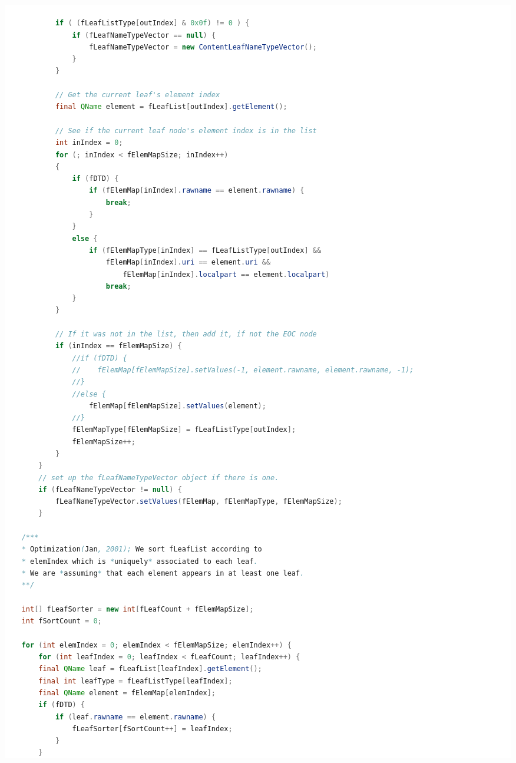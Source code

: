 ```java

            if ( (fLeafListType[outIndex] & 0x0f) != 0 ) {
                if (fLeafNameTypeVector == null) {
                    fLeafNameTypeVector = new ContentLeafNameTypeVector();
                }
            }

            // Get the current leaf's element index
            final QName element = fLeafList[outIndex].getElement();

            // See if the current leaf node's element index is in the list
            int inIndex = 0;
            for (; inIndex < fElemMapSize; inIndex++)
            {
                if (fDTD) {
                    if (fElemMap[inIndex].rawname == element.rawname) {
                        break;
                    }
                }
                else {
                    if (fElemMapType[inIndex] == fLeafListType[outIndex] &&
                        fElemMap[inIndex].uri == element.uri &&
                            fElemMap[inIndex].localpart == element.localpart)
                        break;
                }
            }

            // If it was not in the list, then add it, if not the EOC node
            if (inIndex == fElemMapSize) {
                //if (fDTD) {
                //    fElemMap[fElemMapSize].setValues(-1, element.rawname, element.rawname, -1);
                //}
                //else {
                    fElemMap[fElemMapSize].setValues(element);
                //}
                fElemMapType[fElemMapSize] = fLeafListType[outIndex];
                fElemMapSize++;
            }
        }
        // set up the fLeafNameTypeVector object if there is one.
        if (fLeafNameTypeVector != null) {
            fLeafNameTypeVector.setValues(fElemMap, fElemMapType, fElemMapSize);
        }

	/***
	* Optimization(Jan, 2001); We sort fLeafList according to
	* elemIndex which is *uniquely* associated to each leaf.
	* We are *assuming* that each element appears in at least one leaf.
	**/

	int[] fLeafSorter = new int[fLeafCount + fElemMapSize];
	int fSortCount = 0;

	for (int elemIndex = 0; elemIndex < fElemMapSize; elemIndex++) {
	    for (int leafIndex = 0; leafIndex < fLeafCount; leafIndex++) {
		final QName leaf = fLeafList[leafIndex].getElement();
		final int leafType = fLeafListType[leafIndex];
		final QName element = fElemMap[elemIndex];
		if (fDTD) {
		    if (leaf.rawname == element.rawname) {
				fLeafSorter[fSortCount++] = leafIndex;
		    }
		}
```